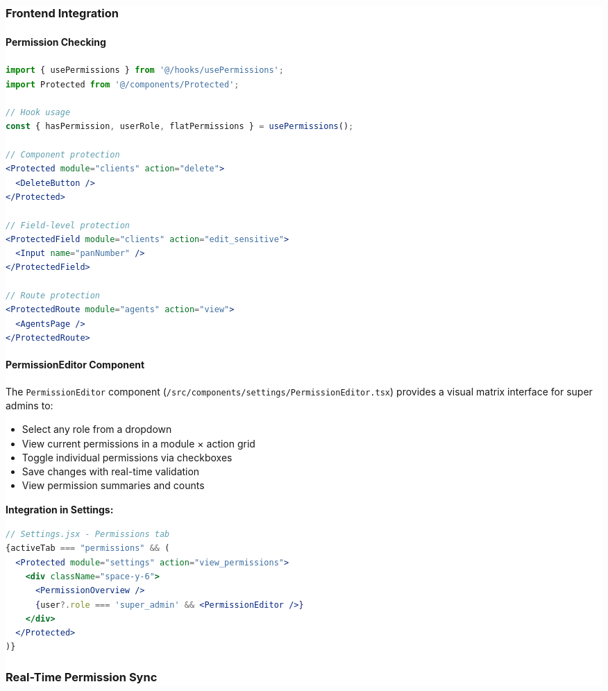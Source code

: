 ### Frontend Integration

#### Permission Checking

```jsx
import { usePermissions } from '@/hooks/usePermissions';
import Protected from '@/components/Protected';

// Hook usage
const { hasPermission, userRole, flatPermissions } = usePermissions();

// Component protection
<Protected module="clients" action="delete">
  <DeleteButton />
</Protected>

// Field-level protection  
<ProtectedField module="clients" action="edit_sensitive">
  <Input name="panNumber" />
</ProtectedField>

// Route protection
<ProtectedRoute module="agents" action="view">
  <AgentsPage />
</ProtectedRoute>
```

#### PermissionEditor Component

The `PermissionEditor` component (`/src/components/settings/PermissionEditor.tsx`) provides a visual matrix interface for super admins to:

- Select any role from a dropdown
- View current permissions in a module × action grid
- Toggle individual permissions via checkboxes
- Save changes with real-time validation
- View permission summaries and counts

**Integration in Settings:**
```jsx
// Settings.jsx - Permissions tab
{activeTab === "permissions" && (
  <Protected module="settings" action="view_permissions">
    <div className="space-y-6">
      <PermissionOverview />
      {user?.role === 'super_admin' && <PermissionEditor />}
    </div>
  </Protected>
)}
```

### Real-Time Permission Sync
